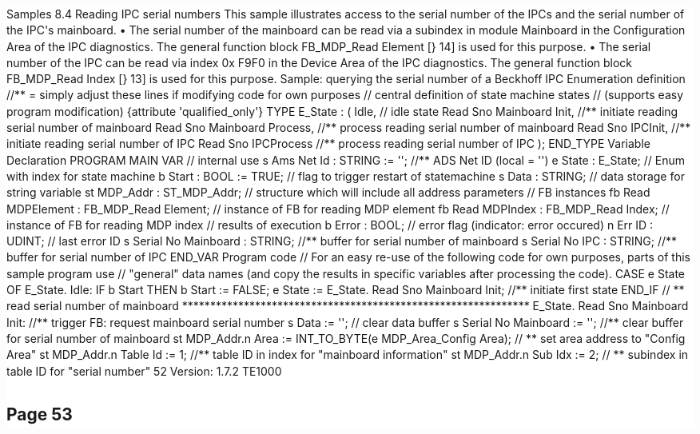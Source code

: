 Samples 8.4 Reading IPC serial numbers This sample illustrates access to the serial number of the IPCs and the serial number of the IPC's mainboard. • The serial number of the mainboard can be read via a subindex in module Mainboard in the Configuration Area of the IPC diagnostics. The general function block FB_MDP_Read Element [} 14] is used for this purpose. • The serial number of the IPC can be read via index 0x F9F0 in the Device Area of the IPC diagnostics. The general function block FB_MDP_Read Index [} 13] is used for this purpose. Sample: querying the serial number of a Beckhoff IPC Enumeration definition //** = simply adjust these lines if modifying code for own purposes // central definition of state machine states // (supports easy program modification) {attribute 'qualified_only'} TYPE E_State : ( Idle, // idle state Read Sno Mainboard Init, //** initiate reading serial number of mainboard Read Sno Mainboard Process, //** process reading serial number of mainboard Read Sno IPCInit, //** initiate reading serial number of IPC Read Sno IPCProcess //** process reading serial number of IPC ); END_TYPE Variable Declaration PROGRAM MAIN VAR // internal use s Ams Net Id : STRING := ''; //** ADS Net ID (local = '') e State : E_State; // Enum with index for state machine b Start : BOOL := TRUE; // flag to trigger restart of statemachine s Data : STRING; // data storage for string variable st MDP_Addr : ST_MDP_Addr; // structure which will include all address parameters // FB instances fb Read MDPElement : FB_MDP_Read Element; // instance of FB for reading MDP element fb Read MDPIndex : FB_MDP_Read Index; // instance of FB for reading MDP index // results of execution b Error : BOOL; // error flag (indicator: error occured) n Err ID : UDINT; // last error ID s Serial No Mainboard : STRING; //** buffer for serial number of mainboard s Serial No IPC : STRING; //** buffer for serial number of IPC END_VAR Program code // For an easy re-use of the following code for own purposes, parts of this sample program use // "general" data names (and copy the results in specific variables after processing the code). CASE e State OF E_State. Idle: IF b Start THEN b Start := FALSE; e State := E_State. Read Sno Mainboard Init; //** initiate first state END_IF // ** read serial number of mainboard ************************************************************** E_State. Read Sno Mainboard Init: //** trigger FB: request mainboard serial number s Data := ''; // clear data buffer s Serial No Mainboard := ''; //** clear buffer for serial number of mainboard st MDP_Addr.n Area := INT_TO_BYTE(e MDP_Area_Config Area); // ** set area address to "Config Area" st MDP_Addr.n Table Id := 1; //** table ID in index for "mainboard information" st MDP_Addr.n Sub Idx := 2; // ** subindex in table ID for "serial number" 52 Version: 1.7.2 TE1000
## Page 53
